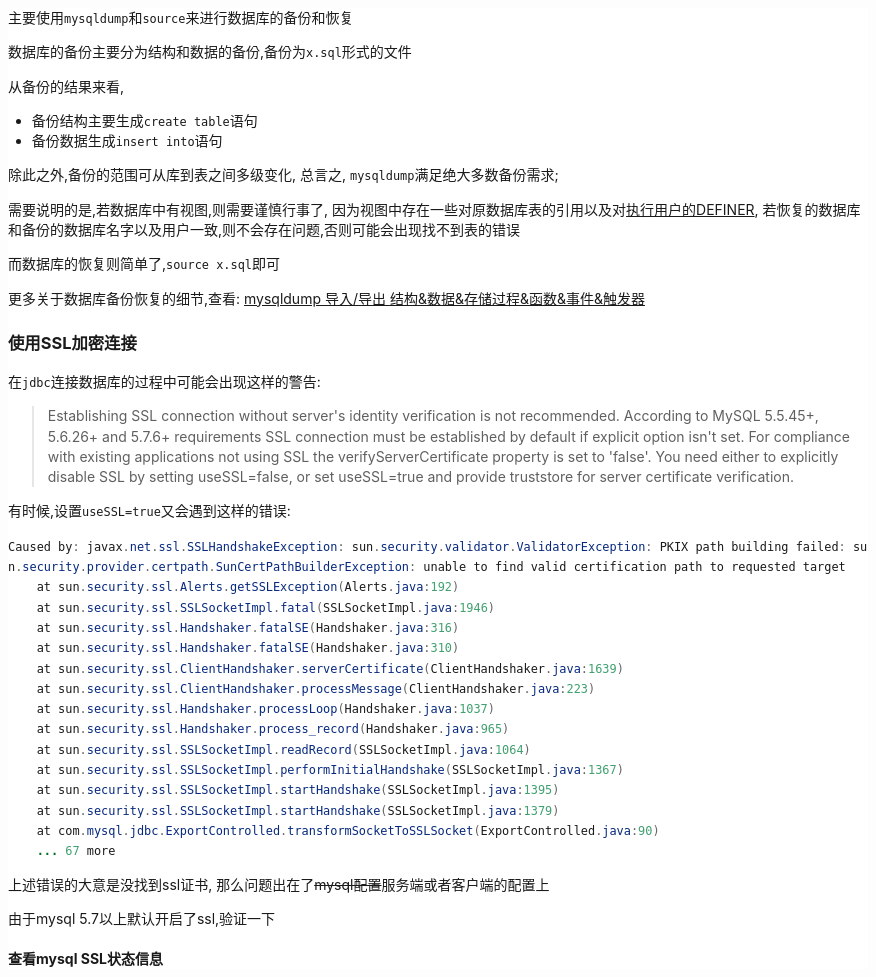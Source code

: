 主要使用`mysqldump`和`source`来进行数据库的备份和恢复

数据库的备份主要分为结构和数据的备份,备份为`x.sql`形式的文件

从备份的结果来看,

- 备份结构主要生成`create table`语句
- 备份数据生成`insert into`语句

除此之外,备份的范围可从库到表之间多级变化, 总言之, `mysqldump`满足绝大多数备份需求;

需要说明的是,若数据库中有视图,则需要谨慎行事了, 因为视图中存在一些对原数据库表的引用以及对[执行用户的DEFINER](https://www.cnblogs.com/zejin2008/p/4767531.html), 若恢复的数据库和备份的数据库名字以及用户一致,则不会存在问题,否则可能会出现找不到表的错误

而数据库的恢复则简单了,`source x.sql`即可

更多关于数据库备份恢复的细节,查看: [mysqldump 导入/导出 结构&数据&存储过程&函数&事件&触发器](https://www.cnblogs.com/chevin/p/5683281.html)

### 使用SSL加密连接

在`jdbc`连接数据库的过程中可能会出现这样的警告:

> Establishing SSL connection without server's identity verification is not recommended. 
According to MySQL 5.5.45+, 5.6.26+ and 5.7.6+ requirements SSL connection must be 
established by default if explicit option isn't set. For compliance with existing applications 
not using SSL the verifyServerCertificate property is set to 'false'. You need either to 
explicitly disable SSL by setting useSSL=false, or set useSSL=true and provide 
truststore for server certificate verification.

有时候,设置`useSSL=true`又会遇到这样的错误:

```java
Caused by: javax.net.ssl.SSLHandshakeException: sun.security.validator.ValidatorException: PKIX path building failed: sun.security.provider.certpath.SunCertPathBuilderException: unable to find valid certification path to requested target
	at sun.security.ssl.Alerts.getSSLException(Alerts.java:192)
	at sun.security.ssl.SSLSocketImpl.fatal(SSLSocketImpl.java:1946)
	at sun.security.ssl.Handshaker.fatalSE(Handshaker.java:316)
	at sun.security.ssl.Handshaker.fatalSE(Handshaker.java:310)
	at sun.security.ssl.ClientHandshaker.serverCertificate(ClientHandshaker.java:1639)
	at sun.security.ssl.ClientHandshaker.processMessage(ClientHandshaker.java:223)
	at sun.security.ssl.Handshaker.processLoop(Handshaker.java:1037)
	at sun.security.ssl.Handshaker.process_record(Handshaker.java:965)
	at sun.security.ssl.SSLSocketImpl.readRecord(SSLSocketImpl.java:1064)
	at sun.security.ssl.SSLSocketImpl.performInitialHandshake(SSLSocketImpl.java:1367)
	at sun.security.ssl.SSLSocketImpl.startHandshake(SSLSocketImpl.java:1395)
	at sun.security.ssl.SSLSocketImpl.startHandshake(SSLSocketImpl.java:1379)
	at com.mysql.jdbc.ExportControlled.transformSocketToSSLSocket(ExportControlled.java:90)
	... 67 more
```

上述错误的大意是没找到ssl证书, 那么问题出在了~~mysql配置~~服务端或者客户端的配置上

由于mysql 5.7以上默认开启了ssl,验证一下

#### 查看mysql SSL状态信息

